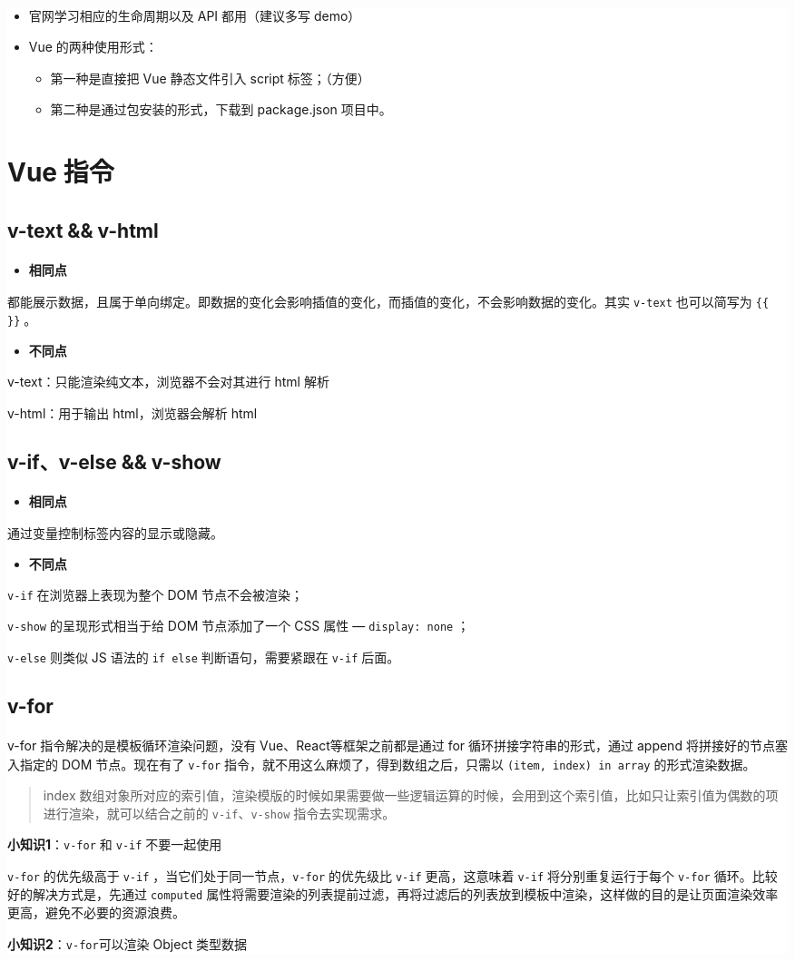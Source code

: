 - 官网学习相应的生命周期以及 API 都用（建议多写 demo）

- Vue 的两种使用形式：

  - 第一种是直接把 Vue 静态文件引入 script 标签；（方便）

  - 第二种是通过包安装的形式，下载到 package.json 项目中。



# Vue 指令

## v-text && v-html

- **相同点**

都能展示数据，且属于单向绑定。即数据的变化会影响插值的变化，而插值的变化，不会影响数据的变化。其实 `v-text` 也可以简写为 `{{ }}` 。

- **不同点**

v-text：只能渲染纯文本，浏览器不会对其进行 html 解析

v-html：用于输出 html，浏览器会解析 html



## v-if、v-else && v-show

- **相同点**

通过变量控制标签内容的显示或隐藏。

- **不同点**

`v-if` 在浏览器上表现为整个 DOM 节点不会被渲染；

`v-show` 的呈现形式相当于给 DOM 节点添加了一个 CSS 属性 — `display: none` ；

`v-else` 则类似 JS 语法的 `if else` 判断语句，需要紧跟在 `v-if` 后面。





## v-for

v-for 指令解决的是模板循环渲染问题，没有 Vue、React等框架之前都是通过 for 循环拼接字符串的形式，通过 append 将拼接好的节点塞入指定的 DOM 节点。现在有了 `v-for` 指令，就不用这么麻烦了，得到数组之后，只需以 `(item, index) in array` 的形式渲染数据。



> index 数组对象所对应的索引值，渲染模版的时候如果需要做一些逻辑运算的时候，会用到这个索引值，比如只让索引值为偶数的项进行渲染，就可以结合之前的 `v-if`、`v-show` 指令去实现需求。



**小知识1**：`v-for` 和 `v-if` 不要一起使用

`v-for` 的优先级高于 `v-if` ，当它们处于同一节点，`v-for` 的优先级比 `v-if` 更高，这意味着 `v-if` 将分别重复运行于每个 `v-for` 循环。比较好的解决方式是，先通过 `computed` 属性将需要渲染的列表提前过滤，再将过滤后的列表放到模板中渲染，这样做的目的是让页面渲染效率更高，避免不必要的资源浪费。

**小知识2**：`v-for`可以渲染 Object 类型数据
